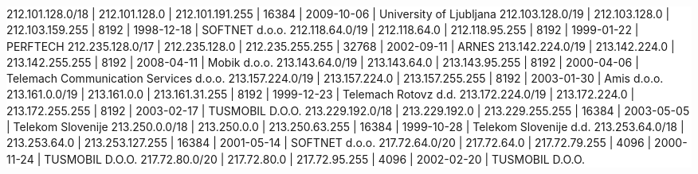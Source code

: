 212.101.128.0/18   | 212.101.128.0   | 212.101.191.255 | 16384      | 2009-10-06  | University of  Ljubljana
212.103.128.0/19   | 212.103.128.0   | 212.103.159.255 | 8192       | 1998-12-18  | SOFTNET d.o.o.
212.118.64.0/19    | 212.118.64.0    | 212.118.95.255  | 8192       | 1999-01-22  | PERFTECH
212.235.128.0/17   | 212.235.128.0   | 212.235.255.255 | 32768      | 2002-09-11  | ARNES
213.142.224.0/19   | 213.142.224.0   | 213.142.255.255 | 8192       | 2008-04-11  | Mobik d.o.o.
213.143.64.0/19    | 213.143.64.0    | 213.143.95.255  | 8192       | 2000-04-06  | Telemach Communication Services d.o.o.
213.157.224.0/19   | 213.157.224.0   | 213.157.255.255 | 8192       | 2003-01-30  | Amis d.o.o.
213.161.0.0/19     | 213.161.0.0     | 213.161.31.255  | 8192       | 1999-12-23  | Telemach Rotovz d.d.
213.172.224.0/19   | 213.172.224.0   | 213.172.255.255 | 8192       | 2003-02-17  | TUSMOBIL D.O.O.
213.229.192.0/18   | 213.229.192.0   | 213.229.255.255 | 16384      | 2003-05-05  | Telekom Slovenije
213.250.0.0/18     | 213.250.0.0     | 213.250.63.255  | 16384      | 1999-10-28  | Telekom Slovenije d.d.
213.253.64.0/18    | 213.253.64.0    | 213.253.127.255 | 16384      | 2001-05-14  | SOFTNET d.o.o.
217.72.64.0/20     | 217.72.64.0     | 217.72.79.255   | 4096       | 2000-11-24  | TUSMOBIL D.O.O.
217.72.80.0/20     | 217.72.80.0     | 217.72.95.255   | 4096       | 2002-02-20  | TUSMOBIL D.O.O.
